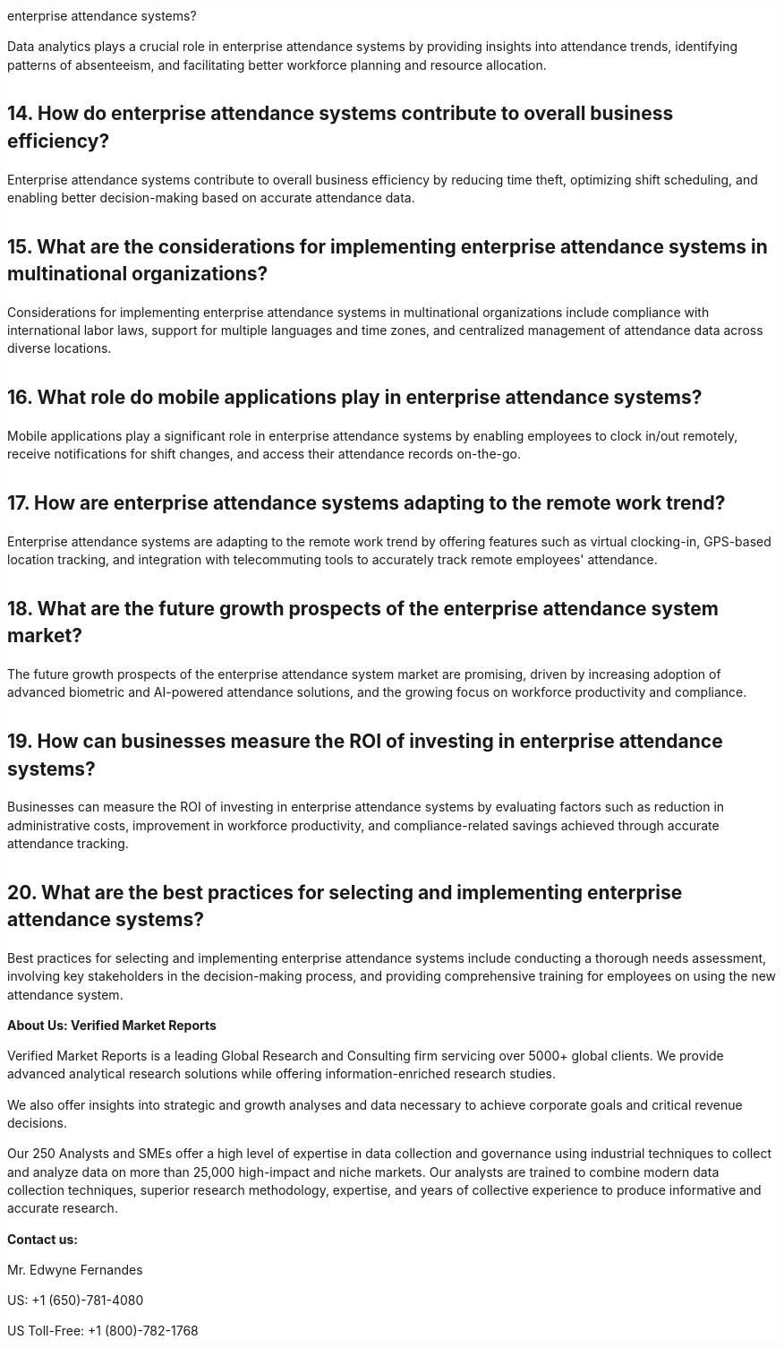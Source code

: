 enterprise attendance systems?</h2><p>Data analytics plays a crucial role in enterprise attendance systems by providing insights into attendance trends, identifying patterns of absenteeism, and facilitating better workforce planning and resource allocation.</p><h2>14. How do enterprise attendance systems contribute to overall business efficiency?</h2><p>Enterprise attendance systems contribute to overall business efficiency by reducing time theft, optimizing shift scheduling, and enabling better decision-making based on accurate attendance data.</p><h2>15. What are the considerations for implementing enterprise attendance systems in multinational organizations?</h2><p>Considerations for implementing enterprise attendance systems in multinational organizations include compliance with international labor laws, support for multiple languages and time zones, and centralized management of attendance data across diverse locations.</p><h2>16. What role do mobile applications play in enterprise attendance systems?</h2><p>Mobile applications play a significant role in enterprise attendance systems by enabling employees to clock in/out remotely, receive notifications for shift changes, and access their attendance records on-the-go.</p><h2>17. How are enterprise attendance systems adapting to the remote work trend?</h2><p>Enterprise attendance systems are adapting to the remote work trend by offering features such as virtual clocking-in, GPS-based location tracking, and integration with telecommuting tools to accurately track remote employees' attendance.</p><h2>18. What are the future growth prospects of the enterprise attendance system market?</h2><p>The future growth prospects of the enterprise attendance system market are promising, driven by increasing adoption of advanced biometric and AI-powered attendance solutions, and the growing focus on workforce productivity and compliance.</p><h2>19. How can businesses measure the ROI of investing in enterprise attendance systems?</h2><p>Businesses can measure the ROI of investing in enterprise attendance systems by evaluating factors such as reduction in administrative costs, improvement in workforce productivity, and compliance-related savings achieved through accurate attendance tracking.</p><h2>20. What are the best practices for selecting and implementing enterprise attendance systems?</h2><p>Best practices for selecting and implementing enterprise attendance systems include conducting a thorough needs assessment, involving key stakeholders in the decision-making process, and providing comprehensive training for employees on using the new attendance system.</p></body></html><p id="" class=""><strong>About Us: Verified Market Reports</strong></p><p id="" class="">Verified Market Reports is a leading Global Research and Consulting firm servicing over 5000+ global clients. We provide advanced analytical research solutions while offering information-enriched research studies.</p><p id="" class="">We also offer insights into strategic and growth analyses and data necessary to achieve corporate goals and critical revenue decisions.</p><p id="" class="">Our 250 Analysts and SMEs offer a high level of expertise in data collection and governance using industrial techniques to collect and analyze data on more than 25,000 high-impact and niche markets. Our analysts are trained to combine modern data collection techniques, superior research methodology, expertise, and years of collective experience to produce informative and accurate research.</p><p id="" class=""><strong>Contact us:</strong></p><p id="" class="">Mr. Edwyne Fernandes</p><p id="" class="">US: +1 (650)-781-4080</p><p id="" class="">US Toll-Free: +1 (800)-782-1768</p>
